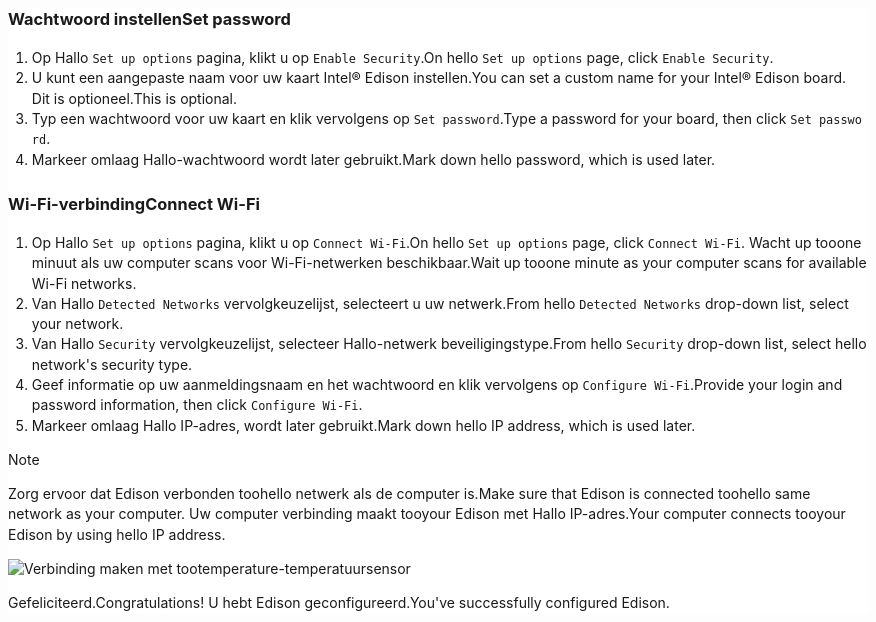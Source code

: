 ### <a name="set-password"></a><span data-ttu-id="b7543-193">Wachtwoord instellen</span><span class="sxs-lookup"><span data-stu-id="b7543-193">Set password</span></span>
1. <span data-ttu-id="b7543-194">Op Hallo `Set up options` pagina, klikt u op `Enable Security`.</span><span class="sxs-lookup"><span data-stu-id="b7543-194">On hello `Set up options` page, click `Enable Security`.</span></span>
2. <span data-ttu-id="b7543-195">U kunt een aangepaste naam voor uw kaart Intel® Edison instellen.</span><span class="sxs-lookup"><span data-stu-id="b7543-195">You can set a custom name for your Intel® Edison board.</span></span> <span data-ttu-id="b7543-196">Dit is optioneel.</span><span class="sxs-lookup"><span data-stu-id="b7543-196">This is optional.</span></span>
3. <span data-ttu-id="b7543-197">Typ een wachtwoord voor uw kaart en klik vervolgens op `Set password`.</span><span class="sxs-lookup"><span data-stu-id="b7543-197">Type a password for your board, then click `Set password`.</span></span>
4. <span data-ttu-id="b7543-198">Markeer omlaag Hallo-wachtwoord wordt later gebruikt.</span><span class="sxs-lookup"><span data-stu-id="b7543-198">Mark down hello password, which is used later.</span></span>

### <a name="connect-wi-fi"></a><span data-ttu-id="b7543-199">Wi-Fi-verbinding</span><span class="sxs-lookup"><span data-stu-id="b7543-199">Connect Wi-Fi</span></span>
1. <span data-ttu-id="b7543-200">Op Hallo `Set up options` pagina, klikt u op `Connect Wi-Fi`.</span><span class="sxs-lookup"><span data-stu-id="b7543-200">On hello `Set up options` page, click `Connect Wi-Fi`.</span></span> <span data-ttu-id="b7543-201">Wacht up tooone minuut als uw computer scans voor Wi-Fi-netwerken beschikbaar.</span><span class="sxs-lookup"><span data-stu-id="b7543-201">Wait up tooone minute as your computer scans for available Wi-Fi networks.</span></span>
2. <span data-ttu-id="b7543-202">Van Hallo `Detected Networks` vervolgkeuzelijst, selecteert u uw netwerk.</span><span class="sxs-lookup"><span data-stu-id="b7543-202">From hello `Detected Networks` drop-down list, select your network.</span></span>
3. <span data-ttu-id="b7543-203">Van Hallo `Security` vervolgkeuzelijst, selecteer Hallo-netwerk beveiligingstype.</span><span class="sxs-lookup"><span data-stu-id="b7543-203">From hello `Security` drop-down list, select hello network's security type.</span></span>
4. <span data-ttu-id="b7543-204">Geef informatie op uw aanmeldingsnaam en het wachtwoord en klik vervolgens op `Configure Wi-Fi`.</span><span class="sxs-lookup"><span data-stu-id="b7543-204">Provide your login and password information, then click `Configure Wi-Fi`.</span></span>
5. <span data-ttu-id="b7543-205">Markeer omlaag Hallo IP-adres, wordt later gebruikt.</span><span class="sxs-lookup"><span data-stu-id="b7543-205">Mark down hello IP address, which is used later.</span></span>

> [!NOTE]
> <span data-ttu-id="b7543-206">Zorg ervoor dat Edison verbonden toohello netwerk als de computer is.</span><span class="sxs-lookup"><span data-stu-id="b7543-206">Make sure that Edison is connected toohello same network as your computer.</span></span> <span data-ttu-id="b7543-207">Uw computer verbinding maakt tooyour Edison met Hallo IP-adres.</span><span class="sxs-lookup"><span data-stu-id="b7543-207">Your computer connects tooyour Edison by using hello IP address.</span></span>

   ![Verbinding maken met tootemperature-temperatuursensor](media/iot-hub-intel-edison-kit-node-get-started/12_configuration_tool.png)

<span data-ttu-id="b7543-209">Gefeliciteerd.</span><span class="sxs-lookup"><span data-stu-id="b7543-209">Congratulations!</span></span> <span data-ttu-id="b7543-210">U hebt Edison geconfigureerd.</span><span class="sxs-lookup"><span data-stu-id="b7543-210">You've successfully configured Edison.</span></span>
